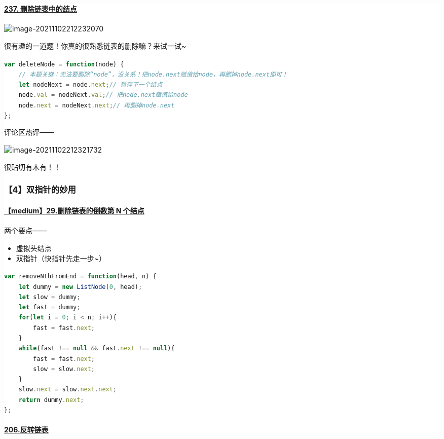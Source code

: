 

#### [237. 删除链表中的结点](https://leetcode-cn.com/problems/delete-node-in-a-linked-list/)

![image-20211102212232070](https://gitee.com/su-fangzhou/blog-image/raw/master/202111022122175.png)

很有趣的一道题！你真的很熟悉链表的删除嘛？来试一试~

```js
var deleteNode = function(node) {
    // 本题关键：无法要删除“node”，没关系！把node.next赋值给node，再删掉node.next即可！
    let nodeNext = node.next;// 暂存下一个结点
    node.val = nodeNext.val;// 把node.next赋值给node
    node.next = nodeNext.next;// 再删掉node.next
};
```

评论区热评——

![image-20211102212321732](https://gitee.com/su-fangzhou/blog-image/raw/master/202111022123797.png)

很贴切有木有！！

### 【4】双指针的妙用

#### [【medium】29.删除链表的倒数第 N 个结点](https://link.juejin.cn/?target=https%3A%2F%2Fleetcode-cn.com%2Fproblems%2Fremove-nth-node-from-end-of-list%2F)

两个要点——

- 虚拟头结点
- 双指针（快指针先走一步~）

```js
var removeNthFromEnd = function(head, n) {
    let dummy = new ListNode(0, head);
    let slow = dummy;
    let fast = dummy;
    for(let i = 0; i < n; i++){
        fast = fast.next;
    }
    while(fast !== null && fast.next !== null){
        fast = fast.next;
        slow = slow.next;
    }
    slow.next = slow.next.next;
    return dummy.next;
};
```



#### [206.反转链表](https://link.juejin.cn/?target=https%3A%2F%2Fleetcode-cn.com%2Fproblems%2Freverse-linked-list%2F)
